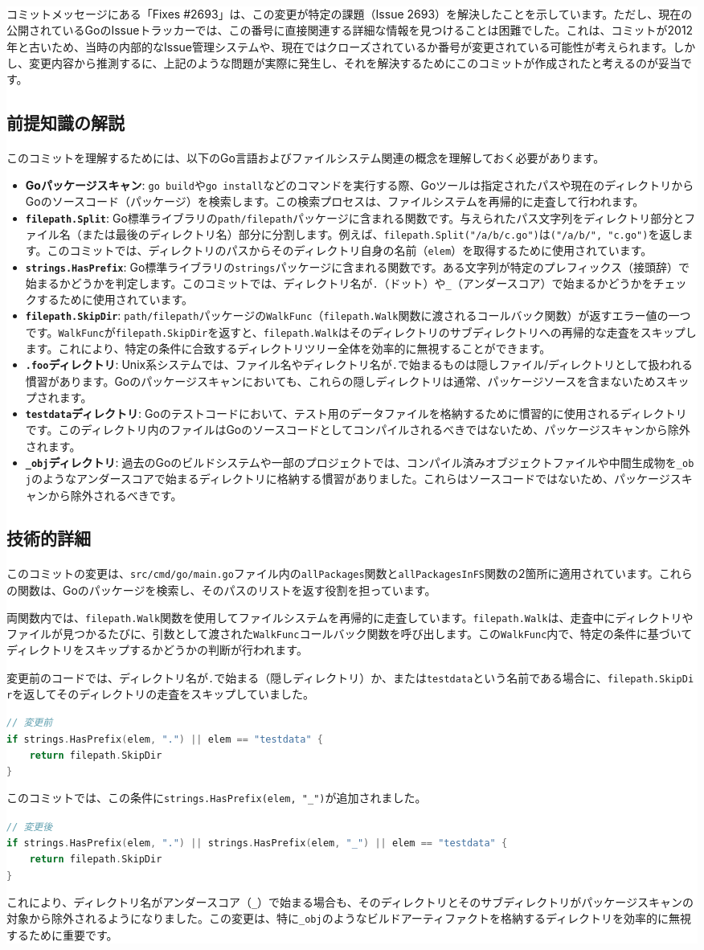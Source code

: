 コミットメッセージにある「Fixes #2693」は、この変更が特定の課題（Issue 2693）を解決したことを示しています。ただし、現在の公開されているGoのIssueトラッカーでは、この番号に直接関連する詳細な情報を見つけることは困難でした。これは、コミットが2012年と古いため、当時の内部的なIssue管理システムや、現在ではクローズされているか番号が変更されている可能性が考えられます。しかし、変更内容から推測するに、上記のような問題が実際に発生し、それを解決するためにこのコミットが作成されたと考えるのが妥当です。

## 前提知識の解説

このコミットを理解するためには、以下のGo言語およびファイルシステム関連の概念を理解しておく必要があります。

*   **Goパッケージスキャン**: `go build`や`go install`などのコマンドを実行する際、Goツールは指定されたパスや現在のディレクトリからGoのソースコード（パッケージ）を検索します。この検索プロセスは、ファイルシステムを再帰的に走査して行われます。
*   **`filepath.Split`**: Go標準ライブラリの`path/filepath`パッケージに含まれる関数です。与えられたパス文字列をディレクトリ部分とファイル名（または最後のディレクトリ名）部分に分割します。例えば、`filepath.Split("/a/b/c.go")`は`("/a/b/", "c.go")`を返します。このコミットでは、ディレクトリのパスからそのディレクトリ自身の名前（`elem`）を取得するために使用されています。
*   **`strings.HasPrefix`**: Go標準ライブラリの`strings`パッケージに含まれる関数です。ある文字列が特定のプレフィックス（接頭辞）で始まるかどうかを判定します。このコミットでは、ディレクトリ名が`.`（ドット）や`_`（アンダースコア）で始まるかどうかをチェックするために使用されています。
*   **`filepath.SkipDir`**: `path/filepath`パッケージの`WalkFunc`（`filepath.Walk`関数に渡されるコールバック関数）が返すエラー値の一つです。`WalkFunc`が`filepath.SkipDir`を返すと、`filepath.Walk`はそのディレクトリのサブディレクトリへの再帰的な走査をスキップします。これにより、特定の条件に合致するディレクトリツリー全体を効率的に無視することができます。
*   **`.foo`ディレクトリ**: Unix系システムでは、ファイル名やディレクトリ名が`.`で始まるものは隠しファイル/ディレクトリとして扱われる慣習があります。Goのパッケージスキャンにおいても、これらの隠しディレクトリは通常、パッケージソースを含まないためスキップされます。
*   **`testdata`ディレクトリ**: Goのテストコードにおいて、テスト用のデータファイルを格納するために慣習的に使用されるディレクトリです。このディレクトリ内のファイルはGoのソースコードとしてコンパイルされるべきではないため、パッケージスキャンから除外されます。
*   **`_obj`ディレクトリ**: 過去のGoのビルドシステムや一部のプロジェクトでは、コンパイル済みオブジェクトファイルや中間生成物を`_obj`のようなアンダースコアで始まるディレクトリに格納する慣習がありました。これらはソースコードではないため、パッケージスキャンから除外されるべきです。

## 技術的詳細

このコミットの変更は、`src/cmd/go/main.go`ファイル内の`allPackages`関数と`allPackagesInFS`関数の2箇所に適用されています。これらの関数は、Goのパッケージを検索し、そのパスのリストを返す役割を担っています。

両関数内では、`filepath.Walk`関数を使用してファイルシステムを再帰的に走査しています。`filepath.Walk`は、走査中にディレクトリやファイルが見つかるたびに、引数として渡された`WalkFunc`コールバック関数を呼び出します。この`WalkFunc`内で、特定の条件に基づいてディレクトリをスキップするかどうかの判断が行われます。

変更前のコードでは、ディレクトリ名が`.`で始まる（隠しディレクトリ）か、または`testdata`という名前である場合に、`filepath.SkipDir`を返してそのディレクトリの走査をスキップしていました。

```go
// 変更前
if strings.HasPrefix(elem, ".") || elem == "testdata" {
    return filepath.SkipDir
}
```

このコミットでは、この条件に`strings.HasPrefix(elem, "_")`が追加されました。

```go
// 変更後
if strings.HasPrefix(elem, ".") || strings.HasPrefix(elem, "_") || elem == "testdata" {
    return filepath.SkipDir
}
```

これにより、ディレクトリ名がアンダースコア（`_`）で始まる場合も、そのディレクトリとそのサブディレクトリがパッケージスキャンの対象から除外されるようになりました。この変更は、特に`_obj`のようなビルドアーティファクトを格納するディレクトリを効率的に無視するために重要です。
